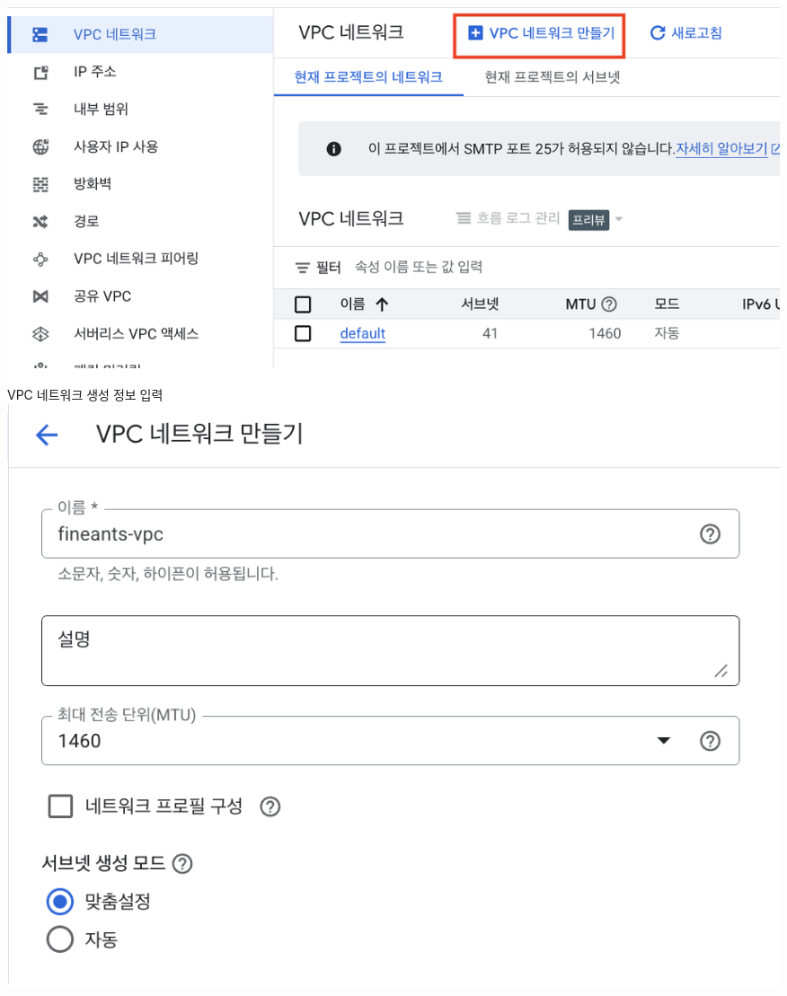 ![](BE/메뉴얼/GCP/refImg/Pasted%20image%2020250827142338.png)

VPC 네트워크 생성 정보 입력
![](BE/메뉴얼/GCP/refImg/Pasted%20image%2020250827142810.png)
